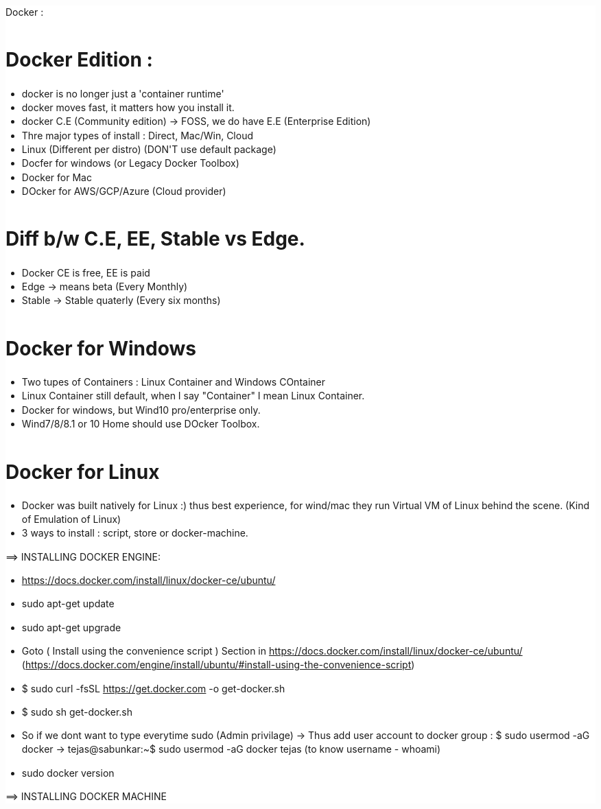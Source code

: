 Docker :

# Docker Edition :

- docker is no longer just a 'container runtime'
- docker moves fast, it matters how you install it.
- docker C.E (Community edition) -> FOSS, we do have E.E (Enterprise Edition)
- Thre major types of install : Direct, Mac/Win, Cloud
- Linux (Different per distro) (DON'T use default package)
- Docfer for windows (or Legacy Docker Toolbox)
- Docker for Mac
- DOcker for AWS/GCP/Azure (Cloud provider)

# Diff b/w C.E, EE, Stable vs Edge.

- Docker CE is free, EE is paid
- Edge -> means beta (Every Monthly)
- Stable -> Stable quaterly (Every six months)

# Docker for Windows

- Two tupes of Containers : Linux Container and Windows COntainer
- Linux Container still default, when I say "Container" I mean Linux Container.
- Docker for windows, but Wind10 pro/enterprise only.
- Wind7/8/8.1 or 10 Home should use DOcker Toolbox.

# Docker for Linux

- Docker was built natively for Linux :) thus best experience, for wind/mac they run Virtual VM of Linux behind the scene. (Kind of Emulation of Linux)
- 3 ways to install : script, store or docker-machine.

==> INSTALLING DOCKER ENGINE:

- https://docs.docker.com/install/linux/docker-ce/ubuntu/
- sudo apt-get update
- sudo apt-get upgrade
- Goto ( Install using the convenience script ) Section in https://docs.docker.com/install/linux/docker-ce/ubuntu/
  (https://docs.docker.com/engine/install/ubuntu/#install-using-the-convenience-script)

- \$ sudo curl -fsSL https://get.docker.com -o get-docker.sh
- \$ sudo sh get-docker.sh
- So if we dont want to type everytime sudo (Admin privilage) -> Thus add user account to docker group :
  \$ sudo usermod -aG docker <your-user>
  -> tejas@sabunkar:~\$ sudo usermod -aG docker tejas (to know username - whoami)
- sudo docker version

==> INSTALLING DOCKER MACHINE
